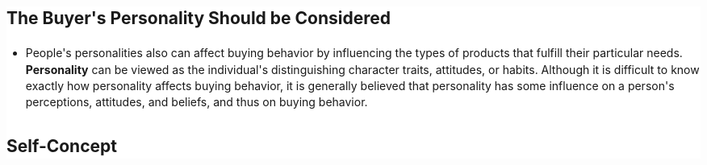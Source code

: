 ## The Buyer's Personality Should be Considered
* People's personalities also can affect buying behavior by influencing the types of products that fulfill their particular needs. **Personality** can be viewed as the individual's distinguishing character traits, attitudes, or habits. Although it is difficult to know exactly how personality affects buying behavior, it is generally believed that personality has some influence on a person's perceptions, attitudes, and beliefs, and thus on buying behavior.

## Self-Concept

